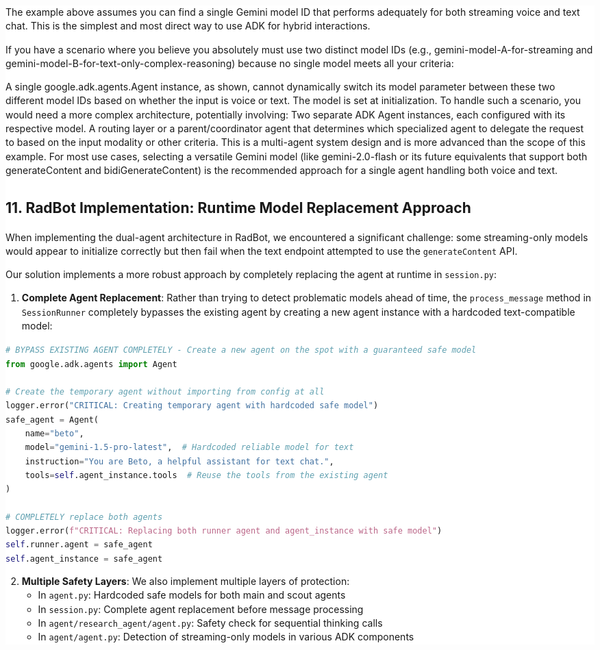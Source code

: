 The example above assumes you can find a single Gemini model ID that performs adequately for both streaming voice and text chat. This is the simplest and most direct way to use ADK for hybrid interactions.

If you have a scenario where you believe you absolutely must use two distinct model IDs (e.g., gemini-model-A-for-streaming and gemini-model-B-for-text-only-complex-reasoning) because no single model meets all your criteria:

A single google.adk.agents.Agent instance, as shown, cannot dynamically switch its model parameter between these two different model IDs based on whether the input is voice or text. The model is set at initialization.
To handle such a scenario, you would need a more complex architecture, potentially involving:
Two separate ADK Agent instances, each configured with its respective model.
A routing layer or a parent/coordinator agent that determines which specialized agent to delegate the request to based on the input modality or other criteria. This is a multi-agent system design and is more advanced than the scope of this example.
For most use cases, selecting a versatile Gemini model (like gemini-2.0-flash or its future equivalents that support both generateContent and bidiGenerateContent) is the recommended approach for a single agent handling both voice and text.

## 11. RadBot Implementation: Runtime Model Replacement Approach

When implementing the dual-agent architecture in RadBot, we encountered a significant challenge: some streaming-only models would appear to initialize correctly but then fail when the text endpoint attempted to use the `generateContent` API.

Our solution implements a more robust approach by completely replacing the agent at runtime in `session.py`:

1. **Complete Agent Replacement**: Rather than trying to detect problematic models ahead of time, the `process_message` method in `SessionRunner` completely bypasses the existing agent by creating a new agent instance with a hardcoded text-compatible model:

```python
# BYPASS EXISTING AGENT COMPLETELY - Create a new agent on the spot with a guaranteed safe model
from google.adk.agents import Agent
            
# Create the temporary agent without importing from config at all
logger.error("CRITICAL: Creating temporary agent with hardcoded safe model")
safe_agent = Agent(
    name="beto", 
    model="gemini-1.5-pro-latest",  # Hardcoded reliable model for text
    instruction="You are Beto, a helpful assistant for text chat.",
    tools=self.agent_instance.tools  # Reuse the tools from the existing agent
)
            
# COMPLETELY replace both agents
logger.error(f"CRITICAL: Replacing both runner agent and agent_instance with safe model")
self.runner.agent = safe_agent
self.agent_instance = safe_agent
```

2. **Multiple Safety Layers**: We also implement multiple layers of protection:
   - In `agent.py`: Hardcoded safe models for both main and scout agents
   - In `session.py`: Complete agent replacement before message processing
   - In `agent/research_agent/agent.py`: Safety check for sequential thinking calls
   - In `agent/agent.py`: Detection of streaming-only models in various ADK components
